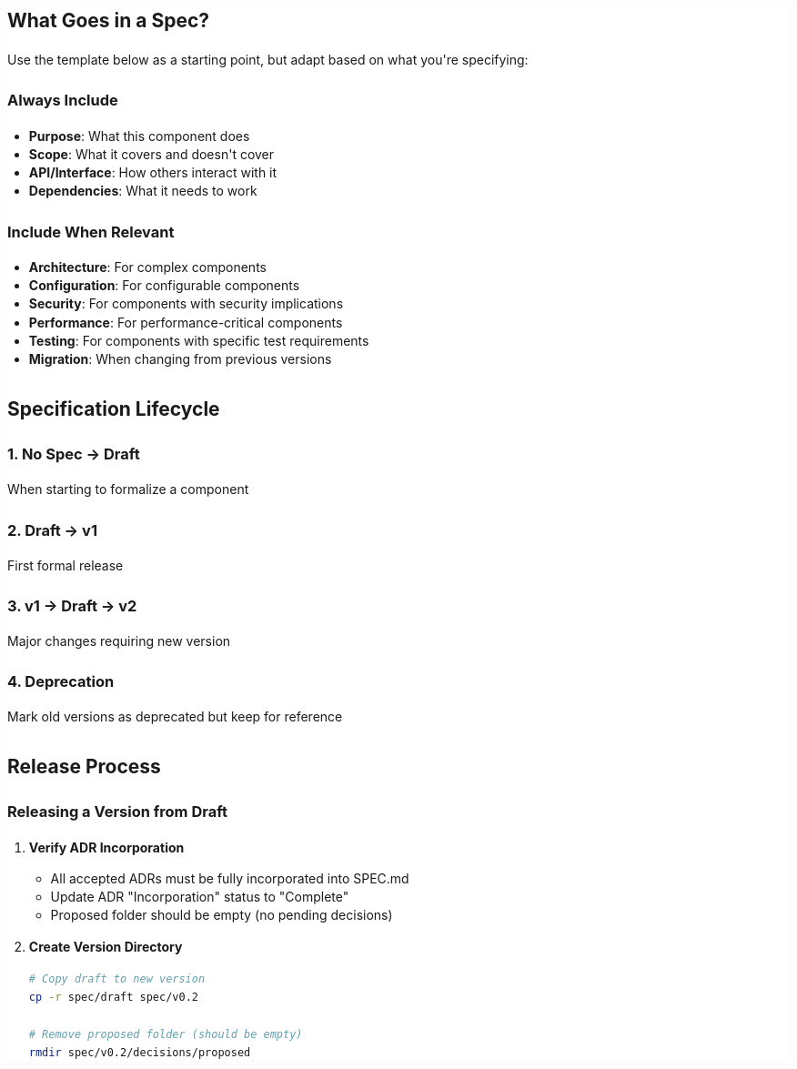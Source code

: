## What Goes in a Spec?

Use the template below as a starting point, but adapt based on what you're specifying:

### Always Include
- **Purpose**: What this component does
- **Scope**: What it covers and doesn't cover
- **API/Interface**: How others interact with it
- **Dependencies**: What it needs to work

### Include When Relevant
- **Architecture**: For complex components
- **Configuration**: For configurable components
- **Security**: For components with security implications
- **Performance**: For performance-critical components
- **Testing**: For components with specific test requirements
- **Migration**: When changing from previous versions

## Specification Lifecycle

### 1. No Spec → Draft
When starting to formalize a component

### 2. Draft → v1
First formal release

### 3. v1 → Draft → v2
Major changes requiring new version

### 4. Deprecation
Mark old versions as deprecated but keep for reference

## Release Process

### Releasing a Version from Draft

1. **Verify ADR Incorporation**
   - All accepted ADRs must be fully incorporated into SPEC.md
   - Update ADR "Incorporation" status to "Complete"
   - Proposed folder should be empty (no pending decisions)

2. **Create Version Directory**
   ```bash
   # Copy draft to new version
   cp -r spec/draft spec/v0.2
   
   # Remove proposed folder (should be empty)
   rmdir spec/v0.2/decisions/proposed
   ```
